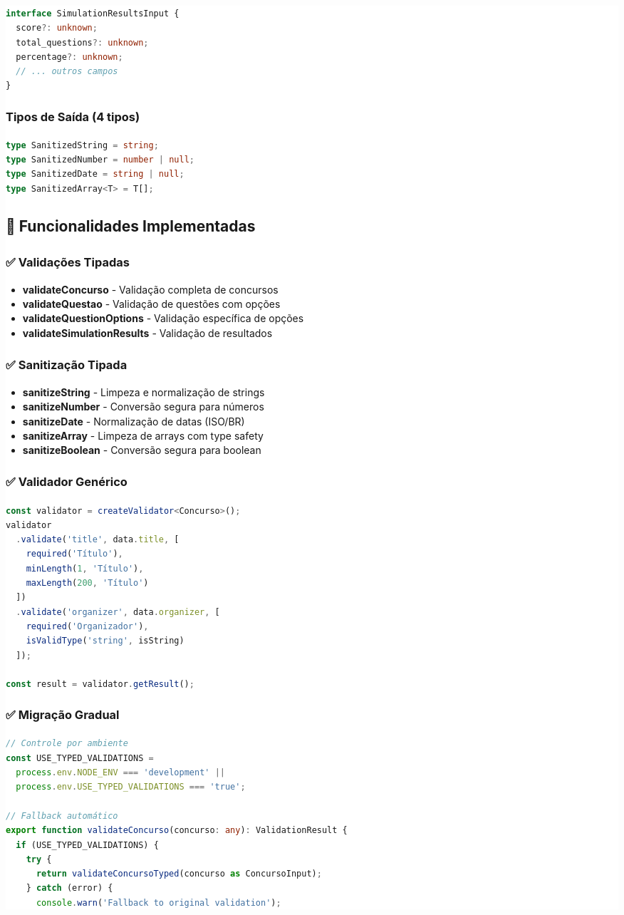 ```typescript
interface SimulationResultsInput {
  score?: unknown;
  total_questions?: unknown;
  percentage?: unknown;
  // ... outros campos
}
```

### **Tipos de Saída (4 tipos)**
```typescript
type SanitizedString = string;
type SanitizedNumber = number | null;
type SanitizedDate = string | null;
type SanitizedArray<T> = T[];
```

## 🚀 Funcionalidades Implementadas

### ✅ **Validações Tipadas**
- **validateConcurso** - Validação completa de concursos
- **validateQuestao** - Validação de questões com opções
- **validateQuestionOptions** - Validação específica de opções
- **validateSimulationResults** - Validação de resultados

### ✅ **Sanitização Tipada**
- **sanitizeString** - Limpeza e normalização de strings
- **sanitizeNumber** - Conversão segura para números
- **sanitizeDate** - Normalização de datas (ISO/BR)
- **sanitizeArray** - Limpeza de arrays com type safety
- **sanitizeBoolean** - Conversão segura para boolean

### ✅ **Validador Genérico**
```typescript
const validator = createValidator<Concurso>();
validator
  .validate('title', data.title, [
    required('Título'),
    minLength(1, 'Título'),
    maxLength(200, 'Título')
  ])
  .validate('organizer', data.organizer, [
    required('Organizador'),
    isValidType('string', isString)
  ]);

const result = validator.getResult();
```

### ✅ **Migração Gradual**
```typescript
// Controle por ambiente
const USE_TYPED_VALIDATIONS = 
  process.env.NODE_ENV === 'development' || 
  process.env.USE_TYPED_VALIDATIONS === 'true';

// Fallback automático
export function validateConcurso(concurso: any): ValidationResult {
  if (USE_TYPED_VALIDATIONS) {
    try {
      return validateConcursoTyped(concurso as ConcursoInput);
    } catch (error) {
      console.warn('Fallback to original validation');
```